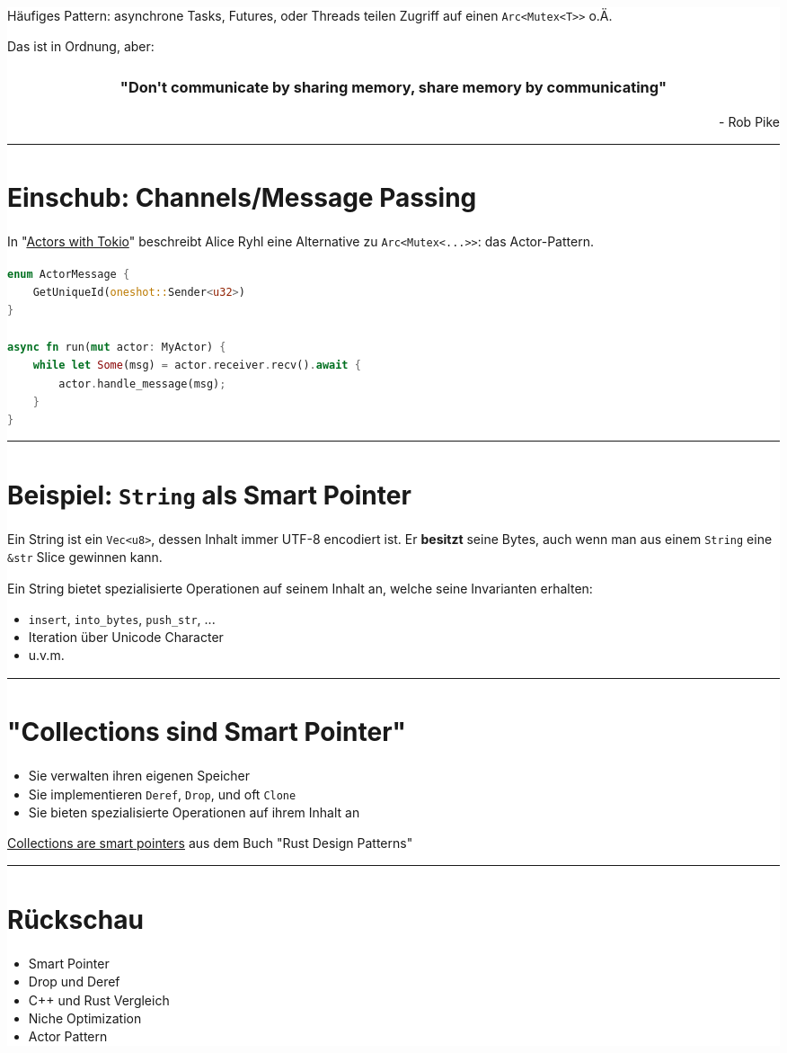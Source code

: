 Häufiges Pattern: asynchrone Tasks, Futures, oder Threads teilen Zugriff auf einen `Arc<Mutex<T>>` o.Ä.

Das ist in Ordnung, aber:

### <p style="text-align:center;">"Don't communicate by sharing memory, share memory by communicating"</p>
<p style="text-align:right;">- Rob Pike</p>

---

# Einschub: Channels/Message Passing

In "[Actors with Tokio](https://ryhl.io/blog/actors-with-tokio/)" beschreibt Alice Ryhl eine Alternative zu `Arc<Mutex<...>>`: das Actor-Pattern.

```rust
enum ActorMessage {
    GetUniqueId(oneshot::Sender<u32>)
}

async fn run(mut actor: MyActor) {
    while let Some(msg) = actor.receiver.recv().await {
        actor.handle_message(msg);
    }
}
```

---

# Beispiel: `String` als Smart Pointer

Ein String ist ein `Vec<u8>`, dessen Inhalt immer UTF-8 encodiert ist. Er **besitzt** seine Bytes, auch wenn man aus einem `String` eine `&str` Slice gewinnen kann.

Ein String bietet spezialisierte Operationen auf seinem Inhalt an, welche seine Invarianten erhalten:
* `insert`, `into_bytes`, `push_str`, ...
* Iteration über Unicode Character
* u.v.m.

---

# "Collections sind Smart Pointer"

* Sie verwalten ihren eigenen Speicher
* Sie implementieren `Deref`, `Drop`, und oft `Clone`
* Sie bieten spezialisierte Operationen auf ihrem Inhalt an

[Collections are smart pointers](https://rust-unofficial.github.io/patterns/idioms/deref.html) aus dem Buch "Rust Design Patterns"

---

# Rückschau

* Smart Pointer
* Drop und Deref
* C++ und Rust Vergleich
* Niche Optimization
* Actor Pattern
